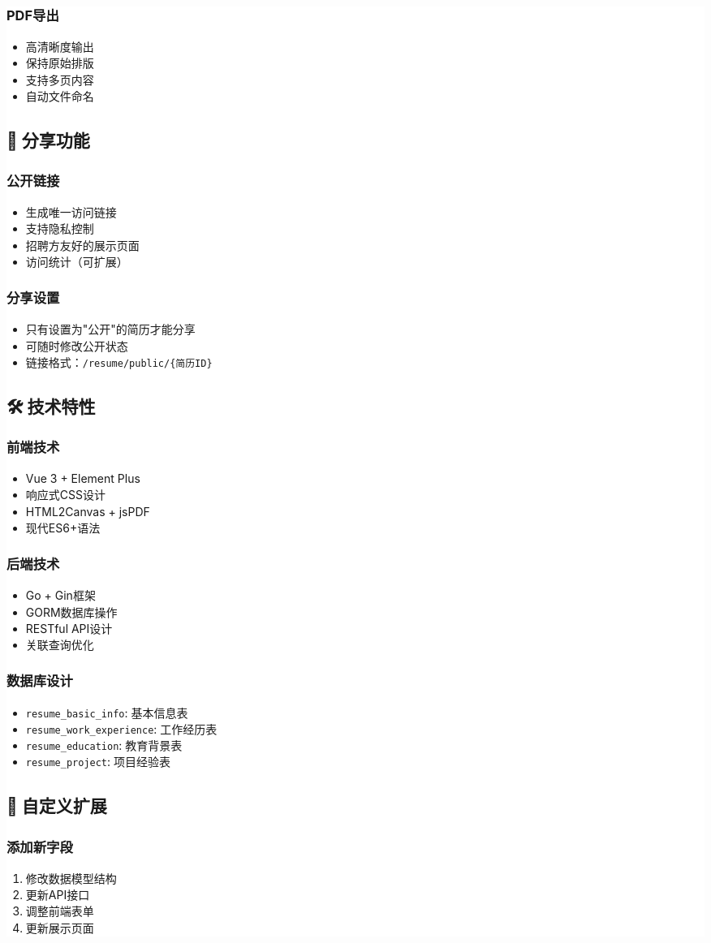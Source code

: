### PDF导出
- 高清晰度输出
- 保持原始排版
- 支持多页内容
- 自动文件命名

## 🔗 分享功能

### 公开链接
- 生成唯一访问链接
- 支持隐私控制
- 招聘方友好的展示页面
- 访问统计（可扩展）

### 分享设置
- 只有设置为"公开"的简历才能分享
- 可随时修改公开状态
- 链接格式：`/resume/public/{简历ID}`

## 🛠️ 技术特性

### 前端技术
- Vue 3 + Element Plus
- 响应式CSS设计
- HTML2Canvas + jsPDF
- 现代ES6+语法

### 后端技术
- Go + Gin框架
- GORM数据库操作
- RESTful API设计
- 关联查询优化

### 数据库设计
- `resume_basic_info`: 基本信息表
- `resume_work_experience`: 工作经历表
- `resume_education`: 教育背景表
- `resume_project`: 项目经验表

## 🔧 自定义扩展

### 添加新字段
1. 修改数据模型结构
2. 更新API接口
3. 调整前端表单
4. 更新展示页面
